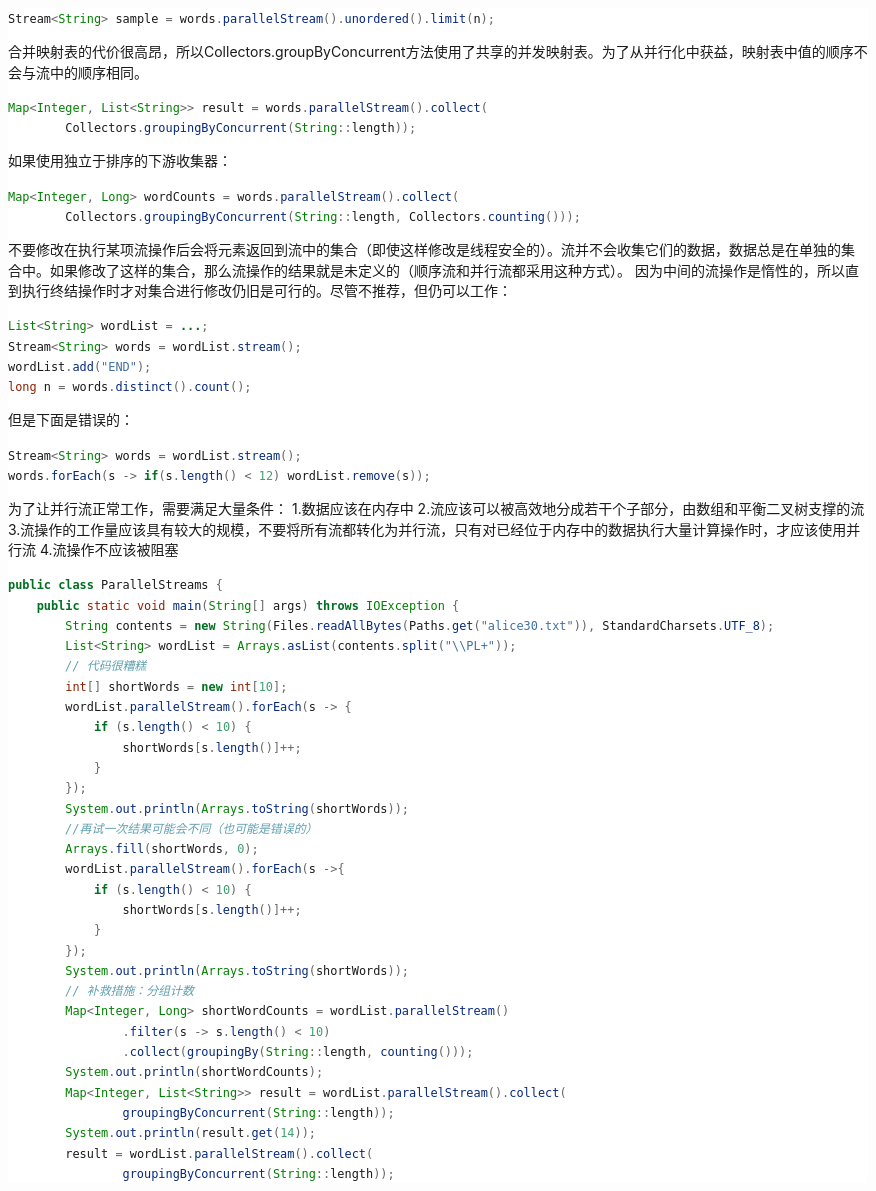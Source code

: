 ```java
Stream<String> sample = words.parallelStream().unordered().limit(n);
```

合并映射表的代价很高昂，所以Collectors.groupByConcurrent方法使用了共享的并发映射表。为了从并行化中获益，映射表中值的顺序不会与流中的顺序相同。

```java
Map<Integer, List<String>> result = words.parallelStream().collect(
        Collectors.groupingByConcurrent(String::length));
```

如果使用独立于排序的下游收集器：

```java
Map<Integer, Long> wordCounts = words.parallelStream().collect(
        Collectors.groupingByConcurrent(String::length, Collectors.counting()));
```

不要修改在执行某项流操作后会将元素返回到流中的集合（即使这样修改是线程安全的）。流并不会收集它们的数据，数据总是在单独的集合中。如果修改了这样的集合，那么流操作的结果就是未定义的（顺序流和并行流都采用这种方式）。 因为中间的流操作是惰性的，所以直到执行终结操作时才对集合进行修改仍旧是可行的。尽管不推荐，但仍可以工作：

```java
List<String> wordList = ...;
Stream<String> words = wordList.stream();
wordList.add("END");
long n = words.distinct().count();
```

但是下面是错误的：

```java
Stream<String> words = wordList.stream();
words.forEach(s -> if(s.length() < 12) wordList.remove(s));
```

为了让并行流正常工作，需要满足大量条件： 1.数据应该在内存中 2.流应该可以被高效地分成若干个子部分，由数组和平衡二叉树支撑的流 3.流操作的工作量应该具有较大的规模，不要将所有流都转化为并行流，只有对已经位于内存中的数据执行大量计算操作时，才应该使用并行流 4.流操作不应该被阻塞

```java
public class ParallelStreams {
    public static void main(String[] args) throws IOException {
        String contents = new String(Files.readAllBytes(Paths.get("alice30.txt")), StandardCharsets.UTF_8);
        List<String> wordList = Arrays.asList(contents.split("\\PL+"));
        // 代码很糟糕
        int[] shortWords = new int[10];
        wordList.parallelStream().forEach(s -> {
            if (s.length() < 10) {
                shortWords[s.length()]++;
            }
        });
        System.out.println(Arrays.toString(shortWords));
        //再试一次结果可能会不同（也可能是错误的）
        Arrays.fill(shortWords, 0);
        wordList.parallelStream().forEach(s ->{
            if (s.length() < 10) {
                shortWords[s.length()]++;
            }
        });
        System.out.println(Arrays.toString(shortWords));
        // 补救措施：分组计数
        Map<Integer, Long> shortWordCounts = wordList.parallelStream()
                .filter(s -> s.length() < 10)
                .collect(groupingBy(String::length, counting()));
        System.out.println(shortWordCounts);
        Map<Integer, List<String>> result = wordList.parallelStream().collect(
                groupingByConcurrent(String::length));
        System.out.println(result.get(14));
        result = wordList.parallelStream().collect(
                groupingByConcurrent(String::length));
```